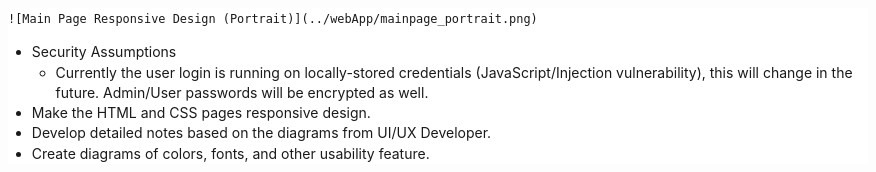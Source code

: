     ![Main Page Responsive Design (Portrait)](../webApp/mainpage_portrait.png)

* Security Assumptions
  * Currently the user login is running on locally-stored credentials (JavaScript/Injection vulnerability), this will change in the future. Admin/User passwords will be encrypted as well.
* Make the HTML and CSS pages responsive design.
* Develop detailed notes based on the diagrams from UI/UX Developer.
* Create diagrams of colors, fonts, and other usability feature.